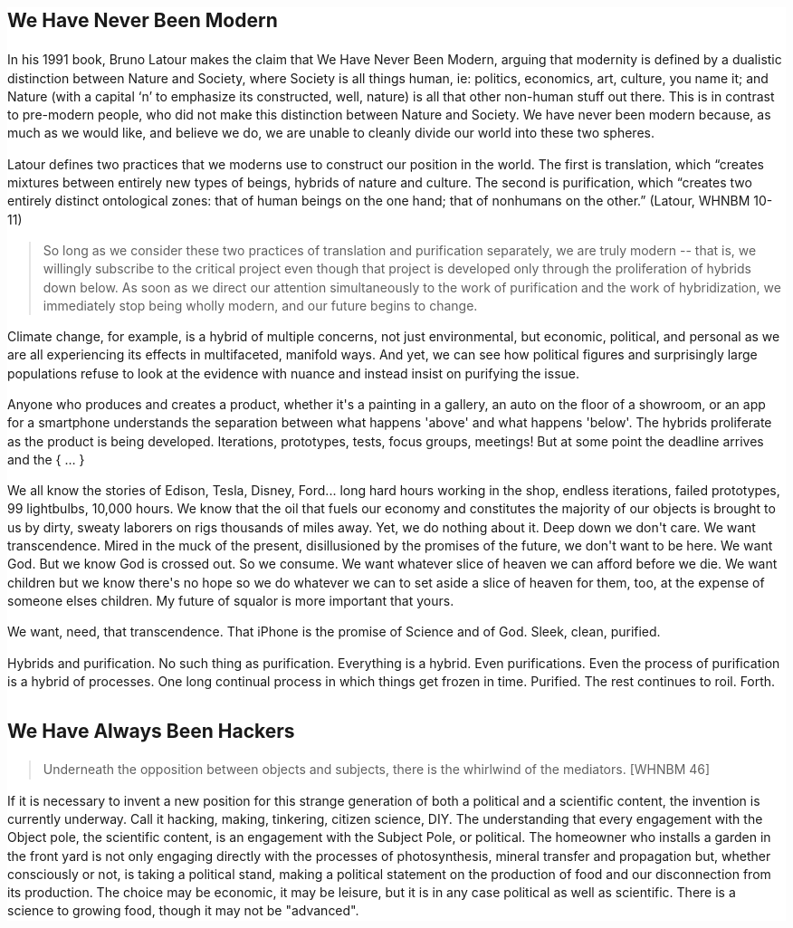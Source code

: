 ## We Have Never Been Modern
In his 1991 book, Bruno Latour makes the claim that We Have Never Been Modern, arguing that modernity is defined by a dualistic distinction between Nature and Society, where Society is all things human, ie: politics, economics, art, culture, you name it; and Nature (with a capital ‘n’ to emphasize its constructed, well, nature) is all that other non-human stuff out there. This is in contrast to pre-modern people, who did not make this distinction between Nature and Society. We have never been modern because, as much as we would like, and believe we do, we are unable to cleanly divide our world into these two spheres.

Latour defines two practices that we moderns use to construct our position in the world. The first is translation, which “creates mixtures between entirely new types of beings, hybrids of nature and culture. The second is purification, which “creates two entirely distinct ontological zones: that of human beings on the one hand; that of nonhumans on the other.” (Latour, WHNBM 10-11)

> So long as we consider these two practices of translation and purification separately, we are truly modern -- that is, we willingly subscribe to the critical project even though that project is developed only through the proliferation of hybrids down below. As soon as we direct our attention simultaneously to the work of purification and the work of hybridization, we immediately stop being wholly modern, and our future begins to change.

Climate change, for example, is a hybrid of multiple concerns, not just environmental, but economic, political, and personal as we are all experiencing its effects in multifaceted, manifold ways. And yet, we can see how political figures and surprisingly large populations refuse to look at the evidence with nuance and instead insist on purifying the issue.

Anyone who produces and creates a product, whether it's a painting in a gallery, an auto on the floor of a showroom, or an app for a smartphone understands the separation between what happens 'above' and what happens 'below'. The hybrids proliferate as the product is being developed. Iterations, prototypes, tests, focus groups, meetings! But at some point the deadline arrives and the { … }

We all know the stories of Edison, Tesla, Disney, Ford... long hard hours working in the shop, endless iterations, failed prototypes, 99 lightbulbs, 10,000 hours. We know that the oil that fuels our economy and constitutes the majority of our objects is brought to us by dirty, sweaty laborers on rigs thousands of miles away. Yet, we do nothing about it. Deep down we don't care. We want transcendence. Mired in the muck of the present, disillusioned by the promises of the future, we don't want to be here. We want God. But we know God is crossed out. So we consume. We want whatever slice of heaven we can afford before we die. We want children but we know there's no hope so we do whatever we can to set aside a slice of heaven for them, too, at the expense of someone elses children. My future of squalor is more important that yours.

We want, need, that transcendence. That iPhone is the promise of Science and of God. Sleek, clean, purified.

Hybrids and purification. No such thing as purification. Everything is a hybrid. Even purifications. Even the process of purification is a hybrid of processes. One long continual process in which things get frozen in time. Purified. The rest continues to roil. Forth.

## We Have Always Been Hackers
> Underneath the opposition between objects and subjects, there is the whirlwind of the mediators. [WHNBM 46]

If it is necessary to invent a new position for this strange generation of both a political and a scientific content, the invention is currently underway. Call it hacking, making, tinkering, citizen science, DIY. The understanding that every engagement with the Object pole, the scientific content, is an engagement with the Subject Pole, or political. The homeowner who installs a garden in the front yard is not only engaging directly with the processes of photosynthesis, mineral transfer and propagation but, whether consciously or not, is taking a political stand, making a political statement on the production of food and our disconnection from its production. The choice may be economic, it may be leisure, but it is in any case political as well as scientific. There is a science to growing food, though it may not be "advanced".
